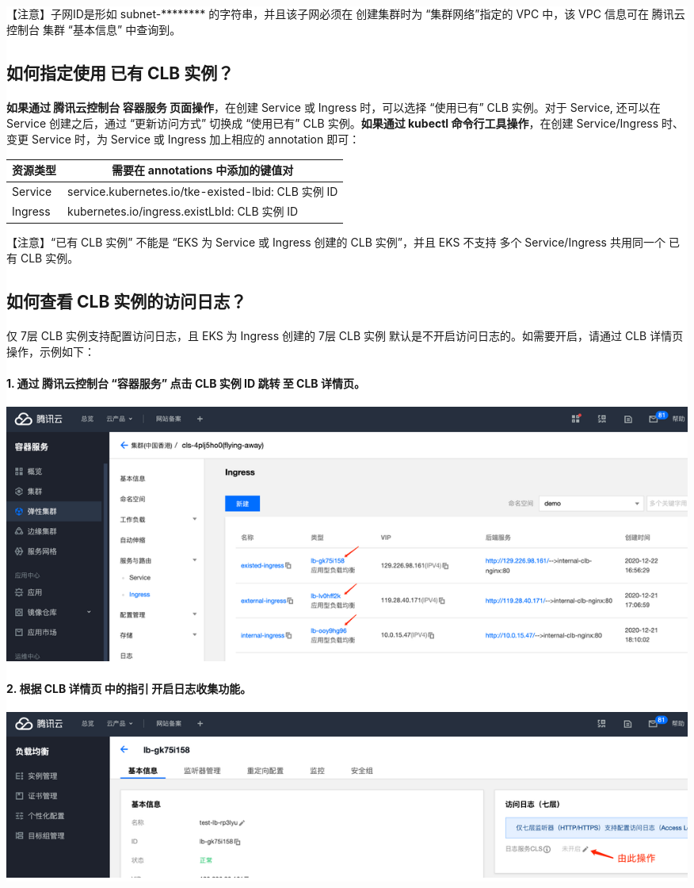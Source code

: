 【注意】子网ID是形如 subnet-******** 的字符串，并且该子网必须在 创建集群时为 “集群网络”指定的 VPC 中，该 VPC 信息可在 腾讯云控制台 集群 “基本信息” 中查询到。

## 如何指定使用 已有 CLB 实例？
**如果通过 腾讯云控制台 容器服务 页面操作**，在创建 Service 或 Ingress 时，可以选择 “使用已有” CLB 实例。对于 Service, 还可以在 Service 创建之后，通过 “更新访问方式” 切换成 “使用已有” CLB 实例。**如果通过 kubectl 命令行工具操作**，在创建 Service/Ingress 时、变更 Service 时，为 Service 或 Ingress 加上相应的 annotation 即可：

| 资源类型 | 需要在 annotations 中添加的键值对 |
|----------------------------------------------------|------------------------------------------|
| Service | service.kubernetes.io/tke-existed-lbid:  CLB 实例 ID |
| Ingress | kubernetes.io/ingress.existLbId: CLB 实例 ID |

【注意】“已有 CLB 实例” 不能是 “EKS 为 Service 或 Ingress 创建的 CLB 实例”，并且 	EKS 不支持 多个 Service/Ingress 共用同一个 已有 CLB 实例。

## 如何查看 CLB 实例的访问日志？
仅 7层 CLB 实例支持配置访问日志，且 EKS 为 Ingress 创建的 7层 CLB 实例 默认是不开启访问日志的。如需要开启，请通过 CLB 详情页 操作，示例如下：
#### 1. 通过 腾讯云控制台 “容器服务” 点击 **CLB 实例 ID** 跳转 至 **CLB 详情页**。
  ![](./images/image%20(4).png)
#### 2. 根据 CLB 详情页 中的指引 开启日志收集功能。
  ![](./images/image%20(5).png)
